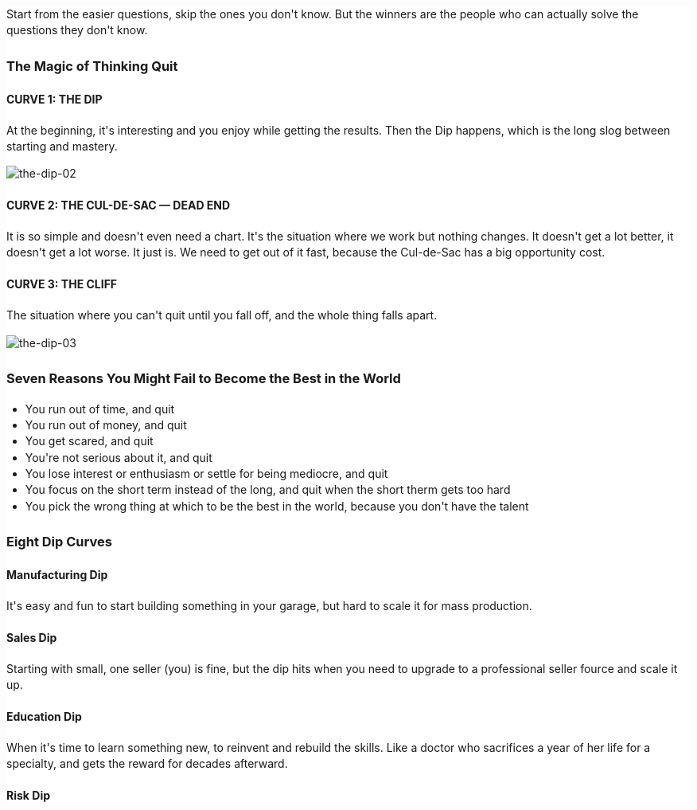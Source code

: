 Start from the easier questions, skip the ones you don't know. But the winners are the people who can actually solve the questions they don't know.

### The Magic of Thinking Quit

#### **CURVE 1: THE DIP**

At the beginning, it's interesting and you enjoy while getting the results. Then the Dip happens, which is the long slog between starting and mastery.

![the-dip-02](/images/books/the-dip/the-dip-02.png)

#### **CURVE 2: THE CUL-DE-SAC — DEAD END**

It is so simple and doesn't even need a chart. It's the situation where we work but nothing changes. It doesn't get a lot better, it doesn't get a lot worse. It just is. We need to get out of it fast, because the Cul-de-Sac has a big opportunity cost.

#### **CURVE 3: THE CLIFF**

The situation where you can't quit until you fall off, and the whole thing falls apart.

![the-dip-03](/images/books/the-dip/the-dip-03.png)

### Seven Reasons You Might Fail to Become the Best in the World

- You run out of time, and quit
- You run out of money, and quit
- You get scared, and quit
- You're not serious about it, and quit
- You lose interest or enthusiasm or settle for being mediocre, and quit
- You focus on the short term instead of the long, and quit when the short therm gets too hard
- You pick the wrong thing at which to be the best in the world, because you don't have the talent

### Eight Dip Curves

#### Manufacturing Dip

It's easy and fun to start building something in your garage, but hard to scale it for mass production.

#### Sales Dip

Starting with small, one seller (you) is fine, but the dip hits when you need to upgrade to a professional seller fource and scale it up.

#### Education Dip

When it's time to learn something new, to reinvent and rebuild the skills. Like a doctor who sacrifices a year of her life for a specialty, and gets the reward for decades afterward.

#### Risk Dip
